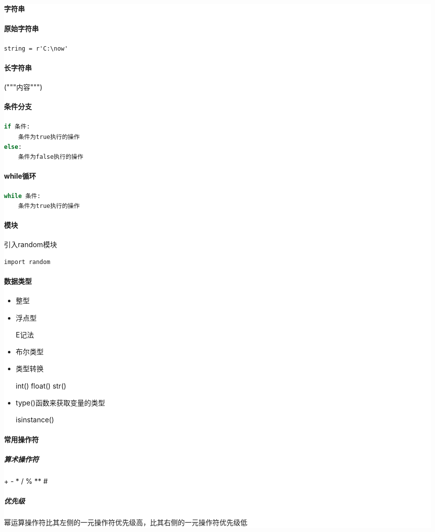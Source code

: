 #### 字符串

#### 原始字符串

`string = r'C:\now'`

#### 长字符串

("""内容""")

#### 条件分支

```python
if 条件:
    条件为true执行的操作
else:
    条件为false执行的操作
```

#### while循环

```python
while 条件:
    条件为true执行的操作
```

#### 模块

引入random模块

`import random`

#### 数据类型

- 整型

- 浮点型

  E记法

- 布尔类型

- 类型转换

  int() float() str()

- type()函数来获取变量的类型

  isinstance()

#### 常用操作符

##### 算术操作符

\+    -    *    /    %    **    # 

##### 优先级

幂运算操作符比其左侧的一元操作符优先级高，比其右侧的一元操作符优先级低
